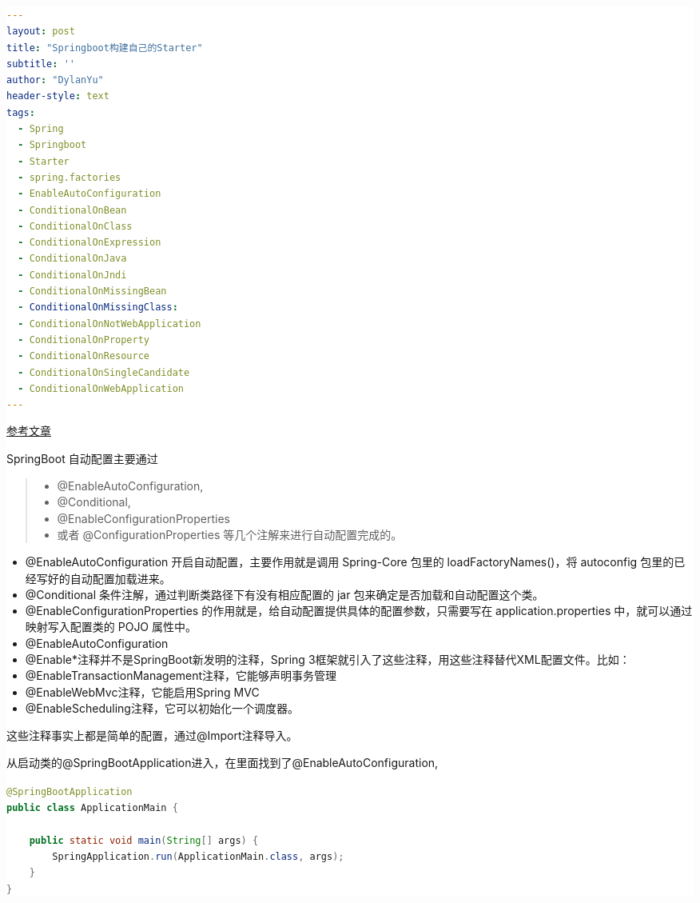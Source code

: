 ```yaml
---
layout: post
title: "Springboot构建自己的Starter"
subtitle: ''
author: "DylanYu"
header-style: text
tags:
  - Spring
  - Springboot
  - Starter
  - spring.factories
  - EnableAutoConfiguration
  - ConditionalOnBean
  - ConditionalOnClass
  - ConditionalOnExpression
  - ConditionalOnJava
  - ConditionalOnJndi
  - ConditionalOnMissingBean
  - ConditionalOnMissingClass:
  - ConditionalOnNotWebApplication
  - ConditionalOnProperty
  - ConditionalOnResource
  - ConditionalOnSingleCandidate
  - ConditionalOnWebApplication
---
```


<a href="https://www.cnblogs.com/leihuazhe/p/7743479.html" target="_blank">参考文章</a>


SpringBoot 自动配置主要通过
> - @EnableAutoConfiguration,
> - @Conditional,
> - @EnableConfigurationProperties
> - 或者 @ConfigurationProperties 等几个注解来进行自动配置完成的。

- @EnableAutoConfiguration 开启自动配置，主要作用就是调用 Spring-Core 包里的 loadFactoryNames()，将 autoconfig 包里的已经写好的自动配置加载进来。
- @Conditional 条件注解，通过判断类路径下有没有相应配置的 jar 包来确定是否加载和自动配置这个类。
- @EnableConfigurationProperties 的作用就是，给自动配置提供具体的配置参数，只需要写在 application.properties 中，就可以通过映射写入配置类的 POJO 属性中。
- @EnableAutoConfiguration
- @Enable*注释并不是SpringBoot新发明的注释，Spring 3框架就引入了这些注释，用这些注释替代XML配置文件。比如：
- @EnableTransactionManagement注释，它能够声明事务管理
- @EnableWebMvc注释，它能启用Spring MVC
- @EnableScheduling注释，它可以初始化一个调度器。

这些注释事实上都是简单的配置，通过@Import注释导入。

从启动类的@SpringBootApplication进入，在里面找到了@EnableAutoConfiguration,

```java
@SpringBootApplication
public class ApplicationMain {

    public static void main(String[] args) {
        SpringApplication.run(ApplicationMain.class, args);
    }
}
```
